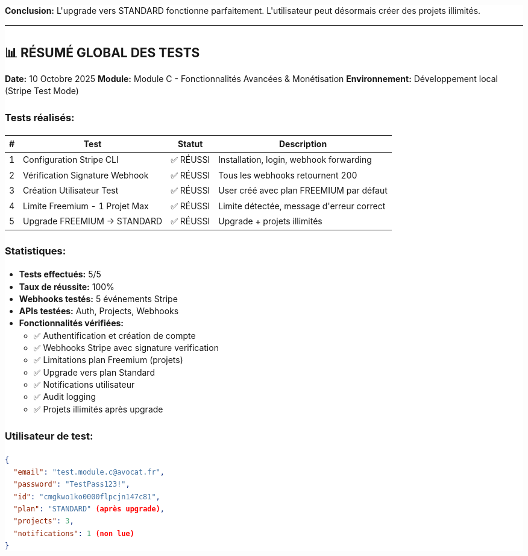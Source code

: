 **Conclusion:** L'upgrade vers STANDARD fonctionne parfaitement. L'utilisateur peut désormais créer des projets illimités.

---

## 📊 RÉSUMÉ GLOBAL DES TESTS

**Date:** 10 Octobre 2025
**Module:** Module C - Fonctionnalités Avancées & Monétisation
**Environnement:** Développement local (Stripe Test Mode)

### Tests réalisés:

| # | Test | Statut | Description |
|---|------|--------|-------------|
| 1 | Configuration Stripe CLI | ✅ RÉUSSI | Installation, login, webhook forwarding |
| 2 | Vérification Signature Webhook | ✅ RÉUSSI | Tous les webhooks retournent 200 |
| 3 | Création Utilisateur Test | ✅ RÉUSSI | User créé avec plan FREEMIUM par défaut |
| 4 | Limite Freemium - 1 Projet Max | ✅ RÉUSSI | Limite détectée, message d'erreur correct |
| 5 | Upgrade FREEMIUM → STANDARD | ✅ RÉUSSI | Upgrade + projets illimités |

### Statistiques:

- **Tests effectués:** 5/5
- **Taux de réussite:** 100%
- **Webhooks testés:** 5 événements Stripe
- **APIs testées:** Auth, Projects, Webhooks
- **Fonctionnalités vérifiées:**
  - ✅ Authentification et création de compte
  - ✅ Webhooks Stripe avec signature verification
  - ✅ Limitations plan Freemium (projets)
  - ✅ Upgrade vers plan Standard
  - ✅ Notifications utilisateur
  - ✅ Audit logging
  - ✅ Projets illimités après upgrade

### Utilisateur de test:

```json
{
  "email": "test.module.c@avocat.fr",
  "password": "TestPass123!",
  "id": "cmgkwo1ko0000flpcjn147c81",
  "plan": "STANDARD" (après upgrade),
  "projects": 3,
  "notifications": 1 (non lue)
}
```

